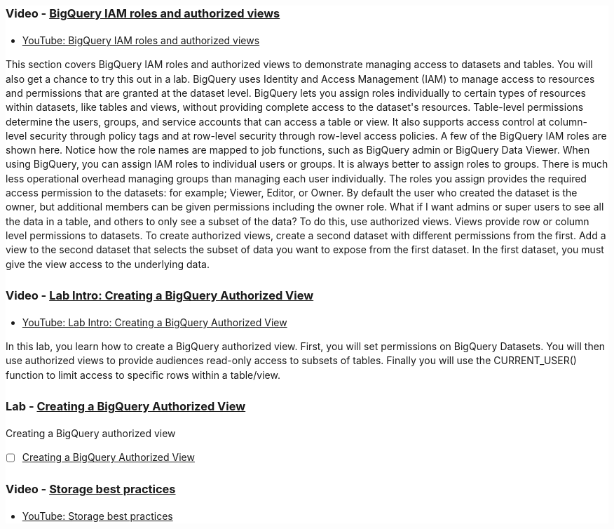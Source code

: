 ### Video - [BigQuery IAM roles and authorized views](https://www.cloudskillsboost.google/course_templates/87/video/514106)

* [YouTube: BigQuery IAM roles and authorized views](https://www.youtube.com/watch?v=zm7blFNCK3s)

This section covers BigQuery IAM roles and authorized views to demonstrate managing access to datasets and tables. You will also get a chance to try this out in a lab. BigQuery uses Identity and Access Management (IAM) to manage access to resources and permissions that are granted at the dataset level. BigQuery lets you assign roles individually to certain types of resources within datasets, like tables and views, without providing complete access to the dataset's resources. Table-level permissions determine the users, groups, and service accounts that can access a table or view. It also supports access control at column-level security through policy tags and at row-level security through row-level access policies. A few of the BigQuery IAM roles are shown here. Notice how the role names are mapped to job functions, such as BigQuery admin or BigQuery Data Viewer. When using BigQuery, you can assign IAM roles to individual users or groups. It is always better to assign roles to groups. There is much less operational overhead managing groups than managing each user individually. The roles you assign provides the required access permission to the datasets: for example; Viewer, Editor, or Owner. By default the user who created the dataset is the owner, but additional members can be given permissions including the owner role. What if I want admins or super users to see all the data in a table, and others to only see a subset of the data? To do this, use authorized views. Views provide row or column level permissions to datasets. To create authorized views, create a second dataset with different permissions from the first. Add a view to the second dataset that selects the subset of data you want to expose from the first dataset. In the first dataset, you must give the view access to the underlying data.

### Video - [Lab Intro: Creating a BigQuery Authorized View](https://www.cloudskillsboost.google/course_templates/87/video/514107)

* [YouTube: Lab Intro: Creating a BigQuery Authorized View](https://www.youtube.com/watch?v=GfF4CRMAZUs)

In this lab, you learn how to create a BigQuery authorized view. First, you will set permissions on BigQuery Datasets. You will then use authorized views to provide audiences read-only access to subsets of tables. Finally you will use the CURRENT_USER() function to limit access to specific rows within a table/view.

### Lab - [Creating a BigQuery Authorized View](https://www.cloudskillsboost.google/course_templates/87/labs/514108)

Creating a BigQuery authorized view

* [ ] [Creating a BigQuery Authorized View](../labs/Creating-a-BigQuery-Authorized-View.md)

### Video - [Storage best practices](https://www.cloudskillsboost.google/course_templates/87/video/514109)

* [YouTube: Storage best practices](https://www.youtube.com/watch?v=1ihHWqUJ138)
